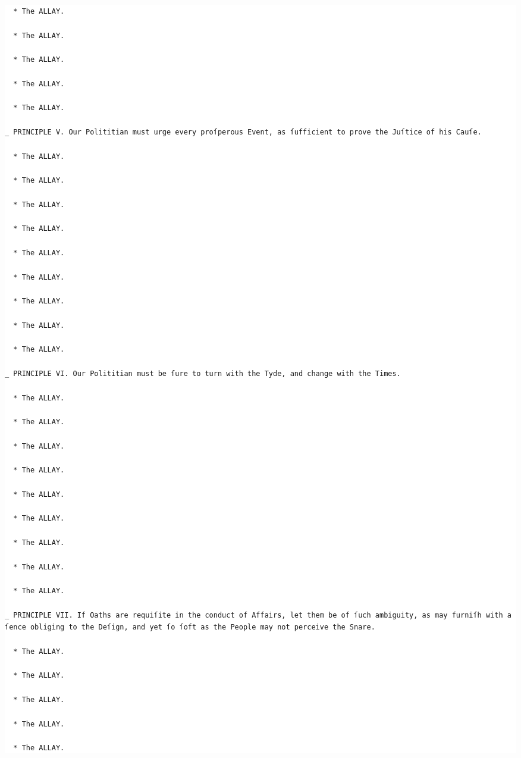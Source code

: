       * The ALLAY.

      * The ALLAY.

      * The ALLAY.

      * The ALLAY.

      * The ALLAY.

    _ PRINCIPLE V. Our Polititian must urge every proſperous Event, as ſufficient to prove the Juſtice of his Cauſe.

      * The ALLAY.

      * The ALLAY.

      * The ALLAY.

      * The ALLAY.

      * The ALLAY.

      * The ALLAY.

      * The ALLAY.

      * The ALLAY.

      * The ALLAY.

    _ PRINCIPLE VI. Our Polititian must be ſure to turn with the Tyde, and change with the Times.

      * The ALLAY.

      * The ALLAY.

      * The ALLAY.

      * The ALLAY.

      * The ALLAY.

      * The ALLAY.

      * The ALLAY.

      * The ALLAY.

      * The ALLAY.

    _ PRINCIPLE VII. If Oaths are requiſite in the conduct of Affairs, let them be of ſuch ambiguity, as may furniſh with a ſence obliging to the Deſign, and yet ſo ſoft as the People may not perceive the Snare.

      * The ALLAY.

      * The ALLAY.

      * The ALLAY.

      * The ALLAY.

      * The ALLAY.
